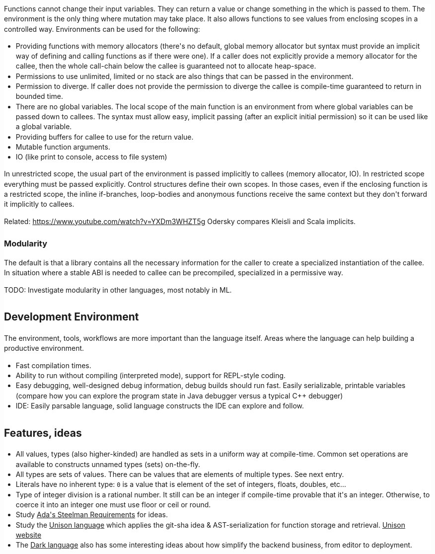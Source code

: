 Functions cannot change their input variables. They can return a value or change something in the which is passed to them. The environment is the only thing where mutation may take place. It also allows functions to see values from enclosing scopes in a controlled way. Environments can be used for the following:

- Providing functions with memory allocators (there's no default, global memory allocator but syntax must provide an implicit way of defining and calling functions as if there were one). If a caller does not explicitly provide a memory allocator for the callee, then the whole call-chain below the callee is guaranteed not to allocate heap-space.
- Permissions to use unlimited, limited or no stack are also things that can be passed in the environment.
- Permission to diverge. If caller does not provide the permission to diverge the callee is compile-time guaranteed to return in bounded time.
- There are no global variables. The local scope of the main function is an environment from where global variables can be passed down to callees. The syntax must allow easy, implicit passing (after an explicit initial permission) so it can be used like a global variable.
- Providing buffers for callee to use for the return value.
- Mutable function arguments.
- IO (like print to console, access to file system)

In unrestricted scope, the usual part of the environment is passed implicitly to callees (memory allocator, IO). In restricted scope everything must be passed explicitly.
Control structures define their own scopes. In those cases, even if the enclosing function is a restricted scope, the inline if-branches, loop-bodies and anonymous functions receive the same context but they don't forward it implicitly to callees.

Related: https://www.youtube.com/watch?v=YXDm3WHZT5g Odersky compares Kleisli and Scala implicits.

### Modularity

The default is that a library contains all the necessary information for the caller to create a specialized instantiation of the callee. In situation where a stable ABI is needed to callee can be precompiled, specialized in a permissive way.

TODO: Investigate modularity in other languages, most notably in ML.

## Development Environment

The environment, tools, workflows are more important than the language itself. Areas where the language can help building a productive environment.

- Fast compilation times.
- Ability to run without compiling (interpreted mode), support for REPL-style coding.
- Easy debugging, well-designed debug information, debug builds should run fast. Easily serializable, printable variables (compare how you can explore the program state in Java debugger versus a typical C++ debugger)
- IDE: Easily parsable language, solid language constructs the IDE can explore and follow.

## Features, ideas

- All values, types (also higher-kinded) are handled as sets in a uniform way at compile-time. Common set operations are available to constructs unnamed types (sets) on-the-fly.
- All types are sets of values. There can be values that are elements of multiple types. See next entry.
- Literals have no inherent type: `0` is a value that is element of the set of integers, floats, doubles, etc...
- Type of integer division is a rational number. It still can be an integer if compile-time provable that it's an integer. Otherwise, to coerce it into an integer one must use floor or ceil or round.
- Study [Ada's Steelman Requirements](https://dwheeler.com/steelman/index.html) for ideas.
- Study the [Unison language](https://www.youtube.com/watch?v=gCWtkvDQ2ZI) which applies the git-sha idea & AST-serialization for function storage and retrieval. [Unison website](https://www.unisonweb.org/)
- The [Dark language](https://thenewstack.io/dark-a-new-programming-language-for-deployless-deployments/) also has some interesting ideas about how simplify the backend business, from editor to deployment.
